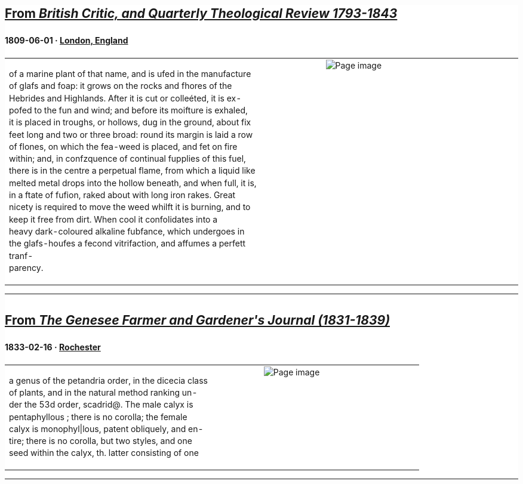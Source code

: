 ## [From _British Critic, and Quarterly Theological Review 1793-1843_](https://archive.org/details/sim_british-critic-and-quarterly-theological-review_1809-06_33/page/n47/mode/1up?view=theater)

#### 1809-06-01 &middot; [London, England](http://dbpedia.org/resource/London)

<table style="width: 100%;"><tr><td style="width: 50%">

  
of a marine plant of that name, and is ufed in the manufacture  
of glafs and foap: it grows on the rocks and fhores of the  
Hebrides and Highlands. After it is cut or colleéted, it is ex-  
pofed to the fun and wind; and before its moifture is exhaled,  
it is placed in troughs, or hollows, dug in the ground, about fix  
feet long and two or three broad: round its margin is laid a row  
of flones, on which the fea-weed is placed, and fet on fire  
within; and, in confzquence of continual fupplies of this fuel,  
there is in the centre a perpetual flame, from which a liquid like  
melted metal drops into the hollow beneath, and when full, it is,  
in a ftate of fufion, raked about with long iron rakes. Great  
nicety is required to move the weed whilft it is burning, and to  
keep it free from dirt. When cool it confolidates into a  
heavy dark-coloured alkaline fubfance, which undergoes in  
the glafs-houfes a fecond vitrifaction, and affumes a perfett tranf-  
parency.
</td><td style="width: 50%; max-height: 75%; margin: auto; display: block;">
<img alt="Page image" src="https://iiif.archive.org/image/iiif/2/sim_british-critic-and-quarterly-theological-review_1809-06_33%2Fsim_british-critic-and-quarterly-theological-review_1809-06_33_jp2.zip%2Fsim_british-critic-and-quarterly-theological-review_1809-06_33_jp2%2Fsim_british-critic-and-quarterly-theological-review_1809-06_33_0047.jp2/pct:19.78537894030852,40.0,66.09657947686117,24.779116465863453/600,/0/default.jpg"/>
</td>
</tr></table>

---

## [From _The Genesee Farmer and Gardener's Journal (1831-1839)_](https://archive.org/details/sim_genesee-farmer-and-gardeners-journal_1833-02-16_3_7/page/n5/mode/1up?view=theater)

#### 1833-02-16 &middot; [Rochester](http://dbpedia.org/resource/Rochester%2C_New_York)

<table style="width: 100%;"><tr><td style="width: 50%">

  
a genus of the petandria order, in the dicecia class  
of plants, and in the natural method ranking un-  
der the 53d order, scadrid@. The male calyx is  
pentaphyllous ; there is no corolla; the female  
calyx is monophyl|lous, patent obliquely, and en-  
tire; there is no corolla, but two styles, and one  
seed within the calyx, th. latter consisting of one 
</td><td style="width: 50%; max-height: 75%; margin: auto; display: block;">
<img alt="Page image" src="https://iiif.archive.org/image/iiif/2/sim_genesee-farmer-and-gardeners-journal_1833-02-16_3_7%2Fsim_genesee-farmer-and-gardeners-journal_1833-02-16_3_7_jp2.zip%2Fsim_genesee-farmer-and-gardeners-journal_1833-02-16_3_7_jp2%2Fsim_genesee-farmer-and-gardeners-journal_1833-02-16_3_7_0005.jp2/pct:16.70886075949367,46.618852459016395,25.63866513233602,6.1816939890710385/600,/0/default.jpg"/>
</td>
</tr></table>

---